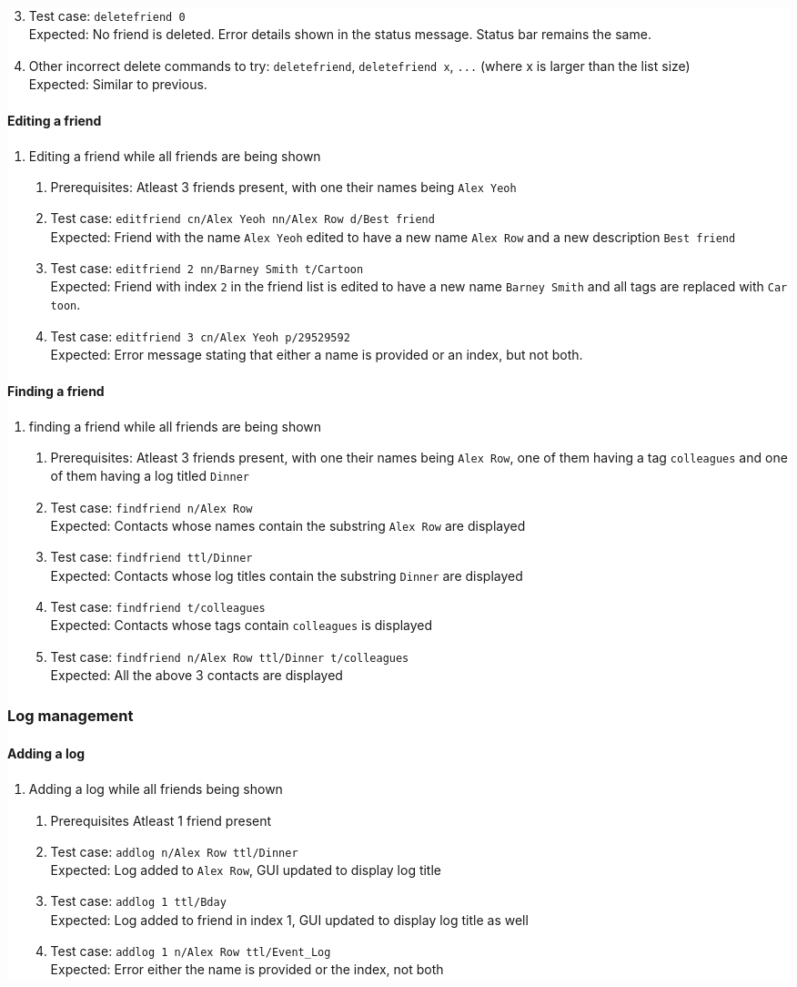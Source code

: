    3. Test case: `deletefriend 0`<br>
      Expected: No friend is deleted. Error details shown in the status message. Status bar remains the same.

   4. Other incorrect delete commands to try: `deletefriend`, `deletefriend x`, `...` (where x is larger than the list size)<br>
      Expected: Similar to previous.

#### Editing a friend

1. Editing a friend while all friends are being shown
   1. Prerequisites: Atleast 3 friends present, with one their names being `Alex Yeoh`

   2. Test case: `editfriend cn/Alex Yeoh nn/Alex Row d/Best friend` <br>
      Expected: Friend with the name `Alex Yeoh` edited to have a new name `Alex Row` and a new description `Best friend`
   
   3. Test case: `editfriend 2 nn/Barney Smith t/Cartoon` <br>
      Expected: Friend with index `2` in the friend list is edited to have a new name `Barney Smith` and all tags are replaced with `Cartoon`.

   4. Test case: `editfriend 3 cn/Alex Yeoh p/29529592` <br>
      Expected: Error message stating that either a name is provided or an index, but not both.
   
#### Finding a friend

1. finding a friend while all friends are being shown
    1. Prerequisites: Atleast 3 friends present, with one their names being `Alex Row`, one of them having a tag `colleagues` and one of them having a log titled `Dinner`

    2. Test case: `findfriend n/Alex Row` <br>
       Expected: Contacts whose names contain the substring `Alex Row` are displayed

    3. Test case: `findfriend ttl/Dinner` <br>
       Expected: Contacts whose log titles contain the substring `Dinner` are displayed

    4. Test case: `findfriend t/colleagues` <br>
       Expected: Contacts whose tags contain `colleagues` is displayed

    5. Test case: `findfriend n/Alex Row ttl/Dinner t/colleagues` <br>
       Expected: All the above 3 contacts are displayed

### Log management

#### Adding a log

1. Adding a log while all friends being shown
   1. Prerequisites Atleast 1 friend present

   2. Test case: `addlog n/Alex Row ttl/Dinner` <br>
      Expected: Log added to `Alex Row`, GUI updated to display log title
   
   3. Test case: `addlog 1 ttl/Bday` <br>
      Expected: Log added to friend in index 1, GUI updated to display log title as well

   4. Test case: `addlog 1 n/Alex Row ttl/Event_Log` <br>
      Expected: Error either the name is provided or the index, not both
   